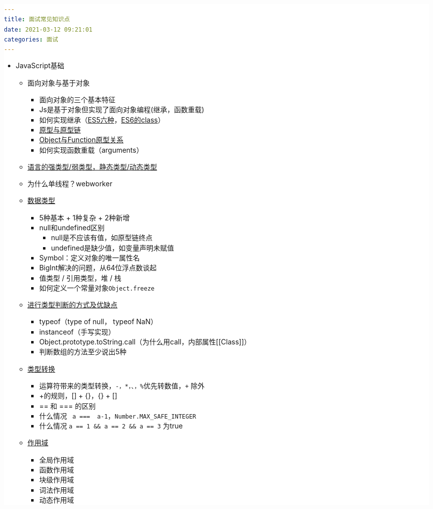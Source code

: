 ```yaml
---
title: 面试常见知识点
date: 2021-03-12 09:21:01
categories: 面试
---
```


* JavaScript基础
  * 面向对象与基于对象
    * 面向对象的三个基本特征
    * Js是基于对象但实现了面向对象编程(继承，函数重载)
    * 如何实现继承（[ES5六种](https://jinjingxuan.github.io/2018/08/04/%E9%9D%A2%E8%AF%95-%E9%9D%A2%E8%AF%95%E9%A2%98%EF%BC%88%E4%B8%89%EF%BC%89/#toc-heading-2)，[ES6的class](https://jinjingxuan.github.io/2020/11/06/JavaScript-ES%E6%89%A9%E5%B1%95/)）
    * [原型与原型链](https://jinjingxuan.github.io/2018/09/19/JavaScript-%E5%8E%9F%E5%9E%8B%E5%92%8C%E5%8E%9F%E5%9E%8B%E9%93%BE/)
    * [Object与Function原型关系](https://pic2.zhimg.com/80/dcd9f21f6457d284950b767e6f7bdea3_720w.jpg?source=1940ef5c)
    * 如何实现函数重载（arguments）
    
  * [语言的强类型/弱类型，静态类型/动态类型](https://jinjingxuan.github.io/2020/08/23/TypeScript-TypeScript/)

  * 为什么单线程？webworker
    
  * [数据类型](https://jinjingxuan.github.io/2020/03/05/JavaScript-JS%E6%95%B0%E6%8D%AE%E7%B1%BB%E5%9E%8B/)
    
    * 5种基本 + 1种复杂 + 2种新增
    * null和undefined区别
      * null是不应该有值，如原型链终点
      * undefined是缺少值，如变量声明未赋值
    * Symbol：定义对象的唯一属性名
    * BigInt解决的问题，从64位浮点数谈起
    * 值类型 / 引用类型，堆 / 栈
    * 如何定义一个常量对象`Object.freeze`
    
  * [进行类型判断的方式及优缺点](https://jinjingxuan.github.io/2020/03/05/JavaScript-JS%E6%95%B0%E6%8D%AE%E7%B1%BB%E5%9E%8B/)
    * typeof（type of null， typeof NaN）
    * instanceof（手写实现）
    * Object.prototype.toString.call（为什么用call，内部属性[[Class]]）
    * 判断数组的方法至少说出5种
    
  * [类型转换](https://jinjingxuan.github.io/2020/03/05/JavaScript-JS%E6%95%B0%E6%8D%AE%E7%B1%BB%E5%9E%8B/)
    * 运算符带来的类型转换，`-，*，、，%`优先转数值，`+` 除外
    * +的规则，[] + {}，{} + []
    * == 和 === 的区别
    * 什么情况 ` a ===  a-1`，`Number.MAX_SAFE_INTEGER`
    * 什么情况 `a == 1 && a == 2 && a == 3` 为true
    
  * [作用域](https://jinjingxuan.github.io/2018/11/01/JavaScript-JS%E7%9A%84%E4%BD%9C%E7%94%A8%E5%9F%9F/)
    * 全局作用域
    * 函数作用域
    * 块级作用域
    * 词法作用域
    * 动态作用域
    